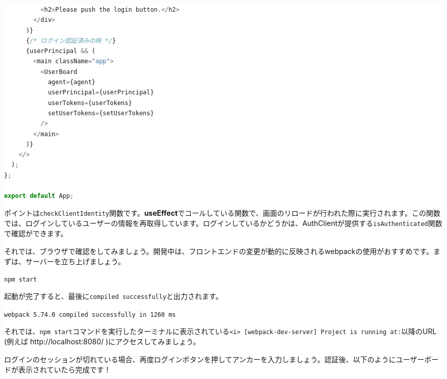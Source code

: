 ```javascript
          <h2>Please push the login button.</h2>
        </div>
      )}
      {/* ログイン認証済みの時 */}
      {userPrincipal && (
        <main className="app">
          <UserBoard
            agent={agent}
            userPrincipal={userPrincipal}
            userTokens={userTokens}
            setUserTokens={setUserTokens}
          />
        </main>
      )}
    </>
  );
};

export default App;
```

ポイントは`checkClientIdentity`関数です。**useEffect**でコールしている関数で、画面のリロードが行われた際に実行されます。この関数では、ログインしているユーザーの情報を再取得しています。ログインしているかどうかは、AuthClientが提供する`isAuthenticated`関数で確認ができます。

それでは、ブラウザで確認をしてみましょう。開発中は、フロントエンドの変更が動的に反映されるwebpackの使用がおすすめです。まずは、サーバーを立ち上げましょう。

```
npm start
```

起動が完了すると、最後に`compiled successfully`と出力されます。

```
webpack 5.74.0 compiled successfully in 1260 ms
```

それでは、`npm start`コマンドを実行したターミナルに表示されている`<i> [webpack-dev-server] Project is running at:`以降のURL (例えば http://localhost:8080/ )にアクセスしてみましょう。

ログインのセッションが切れている場合、再度ログインボタンを押してアンカーを入力しましょう。認証後、以下のようにユーザーボードが表示されていたら完成です！
